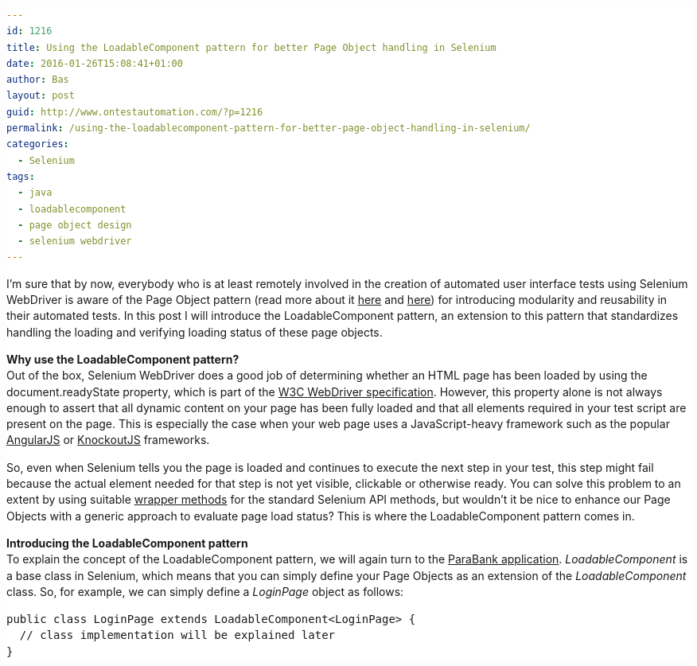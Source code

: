 ```yaml
---
id: 1216
title: Using the LoadableComponent pattern for better Page Object handling in Selenium
date: 2016-01-26T15:08:41+01:00
author: Bas
layout: post
guid: http://www.ontestautomation.com/?p=1216
permalink: /using-the-loadablecomponent-pattern-for-better-page-object-handling-in-selenium/
categories:
  - Selenium
tags:
  - java
  - loadablecomponent
  - page object design
  - selenium webdriver
---
```

I&#8217;m sure that by now, everybody who is at least remotely involved in the creation of automated user interface tests using Selenium WebDriver is aware of the Page Object pattern (read more about it <a href="https://code.google.com/p/selenium/wiki/LoadableComponent" target="_blank">here</a> and <a href="http://www.ontestautomation.com/using-the-page-object-design-pattern-in-selenium-webdriver/" target="_blank">here</a>) for introducing modularity and reusability in their automated tests. In this post I will introduce the LoadableComponent pattern, an extension to this pattern that standardizes handling the loading and verifying loading status of these page objects.

**Why use the LoadableComponent pattern?**  
Out of the box, Selenium WebDriver does a good job of determining whether an HTML page has been loaded by using the document.readyState property, which is part of the <a href="https://w3c.github.io/webdriver/webdriver-spec.html" target="_blank">W3C WebDriver specification</a>. However, this property alone is not always enough to assert that all dynamic content on your page has been fully loaded and that all elements required in your test script are present on the page. This is especially the case when your web page uses a JavaScript-heavy framework such as the popular <a href="https://angularjs.org/" target="_blank">AngularJS</a> or <a href="http://knockoutjs.com/" target="_blank">KnockoutJS</a> frameworks.

So, even when Selenium tells you the page is loaded and continues to execute the next step in your test, this step might fail because the actual element needed for that step is not yet visible, clickable or otherwise ready. You can solve this problem to an extent by using suitable <a href="http://www.ontestautomation.com/using-wrapper-methods-for-better-error-handling-in-selenium/" target="_blank">wrapper methods</a> for the standard Selenium API methods, but wouldn&#8217;t it be nice to enhance our Page Objects with a generic approach to evaluate page load status? This is where the LoadableComponent pattern comes in.

**Introducing the LoadableComponent pattern**  
To explain the concept of the LoadableComponent pattern, we will again turn to the <a href="http://parabank.parasoft.com" target="_blank">ParaBank application</a>. _LoadableComponent_ is a base class in Selenium, which means that you can simply define your Page Objects as an extension of the _LoadableComponent_ class. So, for example, we can simply define a _LoginPage_ object as follows:

<pre class="brush: java; gutter: false">public class LoginPage extends LoadableComponent&lt;LoginPage&gt; {
  // class implementation will be explained later 
}</pre>
